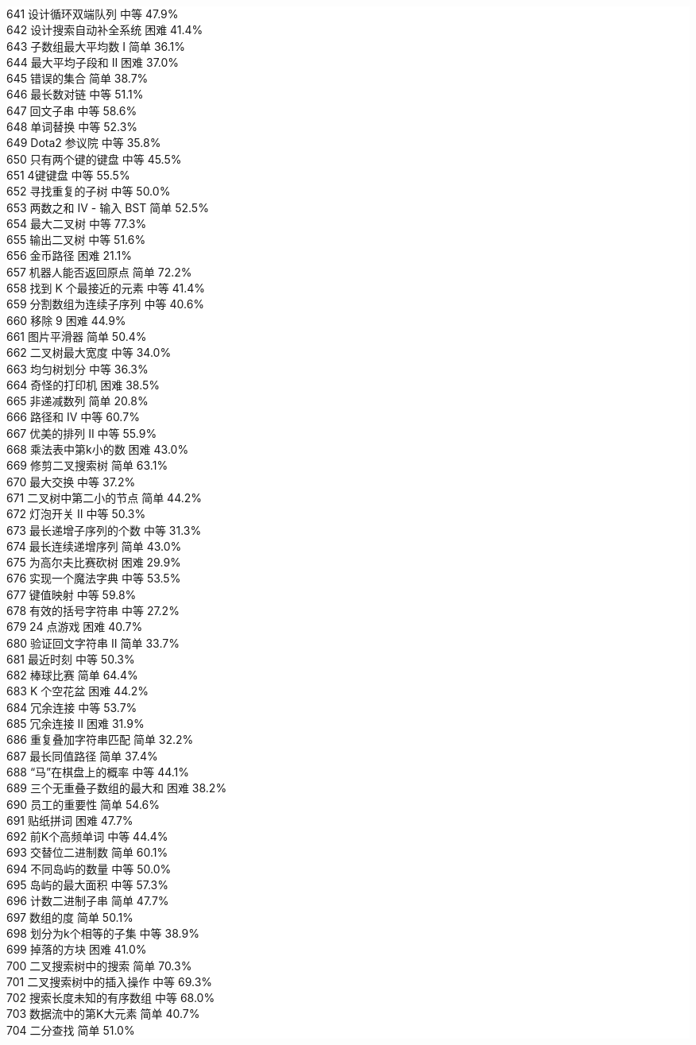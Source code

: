 641 设计循环双端队列        中等          47.9%   
642 设计搜索自动补全系统      困难          41.4%   
643 子数组最大平均数 I      简单          36.1%   
644 最大平均子段和 II      困难          37.0%   
645 错误的集合       简单          38.7%   
646 最长数对链       中等          51.1%   
647 回文子串        中等          58.6%   
648 单词替换        中等          52.3%   
649 Dota2 参议院       中等          35.8%   
650 只有两个键的键盘        中等          45.5%   
651 4键键盘        中等          55.5%   
652 寻找重复的子树     中等          50.0%   
653 两数之和 IV - 输入 BST        简单          52.5%   
654 最大二叉树       中等          77.3%   
655 输出二叉树       中等          51.6%   
656 金币路径        困难          21.1%   
657 机器人能否返回原点       简单          72.2%   
658 找到 K 个最接近的元素        中等          41.4%   
659 分割数组为连续子序列      中等          40.6%   
660 移除 9        困难          44.9%   
661 图片平滑器       简单          50.4%   
662 二叉树最大宽度     中等          34.0%   
663 均匀树划分       中等          36.3%   
664 奇怪的打印机      困难          38.5%   
665 非递减数列       简单          20.8%   
666 路径和 IV      中等          60.7%   
667 优美的排列 II        中等          55.9%   
668 乘法表中第k小的数       困难          43.0%   
669 修剪二叉搜索树     简单          63.1%   
670 最大交换        中等          37.2%   
671 二叉树中第二小的节点      简单          44.2%   
672 灯泡开关 Ⅱ      中等          50.3%   
673 最长递增子序列的个数      中等          31.3%   
674 最长连续递增序列        简单          43.0%   
675 为高尔夫比赛砍树        困难          29.9%   
676 实现一个魔法字典        中等          53.5%   
677 键值映射        中等          59.8%   
678 有效的括号字符串        中等          27.2%   
679 24 点游戏      困难          40.7%   
680 验证回文字符串 Ⅱ       简单          33.7%   
681 最近时刻        中等          50.3%   
682 棒球比赛        简单          64.4%   
683 K 个空花盆      困难          44.2%   
684 冗余连接        中等          53.7%   
685 冗余连接 II     困难          31.9%   
686 重复叠加字符串匹配       简单          32.2%   
687 最长同值路径      简单          37.4%   
688 “马”在棋盘上的概率      中等          44.1%   
689 三个无重叠子数组的最大和        困难          38.2%   
690 员工的重要性      简单          54.6%   
691 贴纸拼词        困难          47.7%   
692 前K个高频单词     中等          44.4%   
693 交替位二进制数     简单          60.1%   
694 不同岛屿的数量     中等          50.0%   
695 岛屿的最大面积     中等          57.3%   
696 计数二进制子串     简单          47.7%   
697 数组的度        简单          50.1%   
698 划分为k个相等的子集      中等          38.9%   
699 掉落的方块       困难          41.0%   
700 二叉搜索树中的搜索       简单          70.3%   
701 二叉搜索树中的插入操作     中等          69.3%   
702 搜索长度未知的有序数组     中等          68.0%   
703 数据流中的第K大元素      简单          40.7%   
704 二分查找        简单          51.0%   